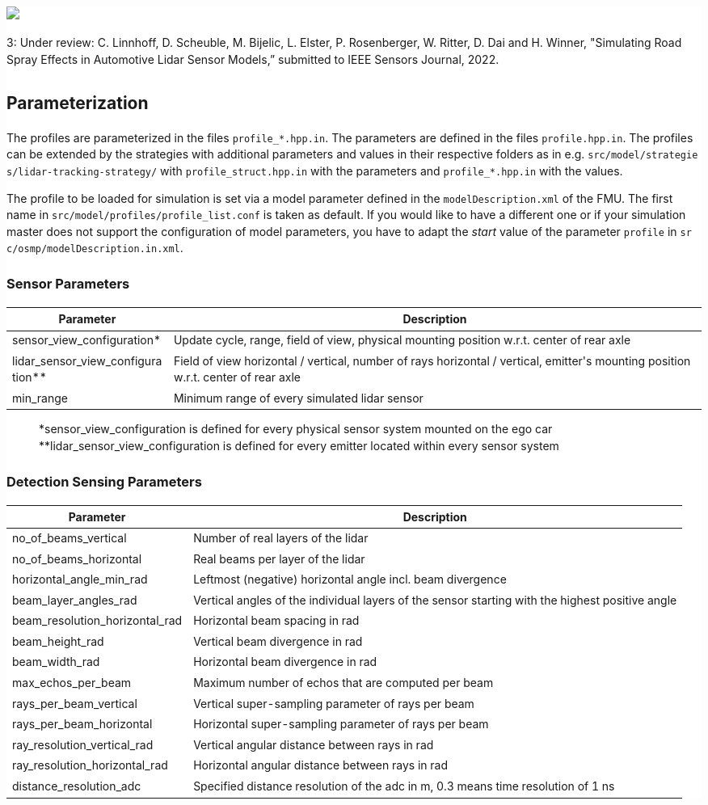 <img src="doc/img/spray.gif" width="800" />

<a name="Linnhoff2022-2">3</a>: Under review: C. Linnhoff, D. Scheuble, M. Bijelic, L. Elster, P. Rosenberger, W. Ritter, D. Dai and H. Winner, "Simulating Road Spray Effects in Automotive Lidar Sensor Models,” submitted to IEEE Sensors Journal, 2022.


## Parameterization

The profiles are parameterized in the files `profile_*.hpp.in`.
The parameters are defined in the files `profile.hpp.in`.
The profiles can be extended by the strategies with additional parameters and values in their respective folders as in e.g. `src/model/strategies/lidar-tracking-strategy/` with `profile_struct.hpp.in` with the parameters and `profile_*.hpp.in` with the values.

The profile to be loaded for simulation is set via a model parameter defined in the `modelDescription.xml` of the FMU.
The first name in `src/model/profiles/profile_list.conf` is taken as default.
If you would like to have a different one or if your simulation master does not support the configuration of model parameters, you have to adapt the *start* value of the parameter `profile` in `src/osmp/modelDescription.in.xml`.


### Sensor Parameters

| Parameter                         | Description                                                                                                                       |
| --------------------------------- | --------------------------------------------------------------------------------------------------------------------------------- |
| sensor_view_configuration*        | Update cycle, range, field of view, physical mounting position w.r.t. center of rear axle                                         |
| lidar_sensor_view_configuration** | Field of view horizontal / vertical, number of rays horizontal / vertical, emitter's mounting position w.r.t. center of rear axle |
| min_range                         | Minimum range of every simulated lidar sensor                                                                                     |
<dl>
  <dd>*sensor_view_configuration is defined for every physical sensor system mounted on the ego car</dd>
  <dd>**lidar_sensor_view_configuration is defined for every emitter located within every sensor system</dd>
</dl>

### Detection Sensing Parameters

| Parameter                      | Description                                                                                               |
| ------------------------------ | --------------------------------------------------------------------------------------------------------- |
| no_of_beams_vertical           | Number of real layers of the lidar                                                                        |
| no_of_beams_horizontal         | Real beams per layer of the lidar                                                                         |
| horizontal_angle_min_rad       | Leftmost (negative) horizontal angle incl. beam divergence                                                |
| beam_layer_angles_rad          | Vertical angles of the individual layers of the sensor starting with the highest positive angle           |
| beam_resolution_horizontal_rad | Horizontal beam spacing in rad                                                                            |
| beam_height_rad                | Vertical beam divergence in rad                                                                           |
| beam_width_rad                 | Horizontal beam divergence in rad                                                                         |
| max_echos_per_beam             | Maximum number of echos that are computed per beam                                                        |
| rays_per_beam_vertical         | Vertical super-sampling parameter of rays per beam                                                        |
| rays_per_beam_horizontal       | Horizontal super-sampling parameter of rays per beam                                                      |
| ray_resolution_vertical_rad    | Vertical angular distance between rays in rad                                                             |
| ray_resolution_horizontal_rad  | Horizontal angular distance between rays in rad                                                           |
| distance_resolution_adc        | Specified distance resolution of the adc in m, 0.3 means time resolution of 1 ns                          |